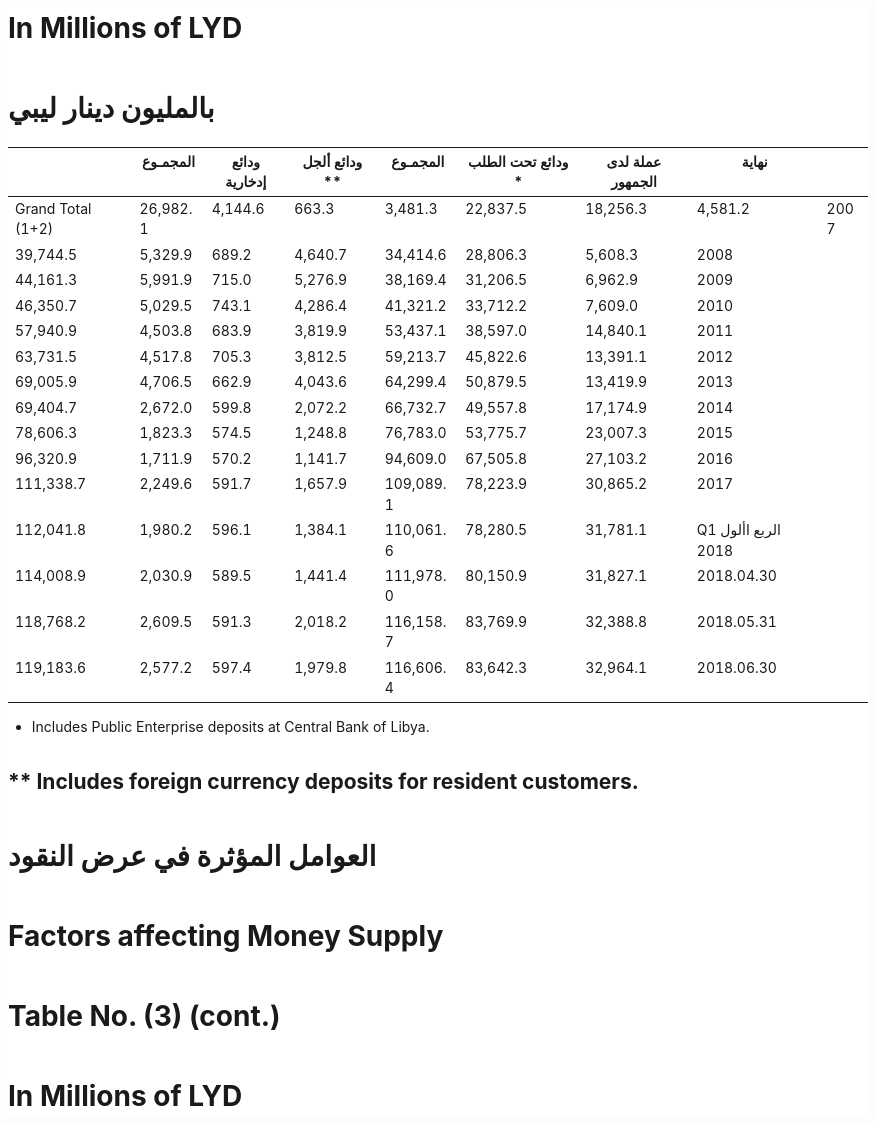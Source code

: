 # In Millions of LYD

# بالمليون دينار ليبي

| |المجمـوع|ودائع إدخارية|ودائع ألجل **|المجمـوع|ودائع تحت الطلب *|عملة لدى الجمهور|نهاية| |
|---|---|---|---|---|---|---|---|---|
|Grand Total (1+2)|26,982.1|4,144.6|663.3|3,481.3|22,837.5|18,256.3|4,581.2|2007|
|39,744.5|5,329.9|689.2|4,640.7|34,414.6|28,806.3|5,608.3|2008| |
|44,161.3|5,991.9|715.0|5,276.9|38,169.4|31,206.5|6,962.9|2009| |
|46,350.7|5,029.5|743.1|4,286.4|41,321.2|33,712.2|7,609.0|2010| |
|57,940.9|4,503.8|683.9|3,819.9|53,437.1|38,597.0|14,840.1|2011| |
|63,731.5|4,517.8|705.3|3,812.5|59,213.7|45,822.6|13,391.1|2012| |
|69,005.9|4,706.5|662.9|4,043.6|64,299.4|50,879.5|13,419.9|2013| |
|69,404.7|2,672.0|599.8|2,072.2|66,732.7|49,557.8|17,174.9|2014| |
|78,606.3|1,823.3|574.5|1,248.8|76,783.0|53,775.7|23,007.3|2015| |
|96,320.9|1,711.9|570.2|1,141.7|94,609.0|67,505.8|27,103.2|2016| |
|111,338.7|2,249.6|591.7|1,657.9|109,089.1|78,223.9|30,865.2|2017| |
|112,041.8|1,980.2|596.1|1,384.1|110,061.6|78,280.5|31,781.1|Q1 الربع األول 2018| |
|114,008.9|2,030.9|589.5|1,441.4|111,978.0|80,150.9|31,827.1|2018.04.30| |
|118,768.2|2,609.5|591.3|2,018.2|116,158.7|83,769.9|32,388.8|2018.05.31| |
|119,183.6|2,577.2|597.4|1,979.8|116,606.4|83,642.3|32,964.1|2018.06.30| |

* Includes Public Enterprise deposits at Central Bank of Libya.

** Includes foreign currency deposits for resident customers.
---
# العوامل المؤثرة في عرض النقود

# Factors affecting Money Supply

# Table No. (3) (cont.)

# In Millions of LYD

